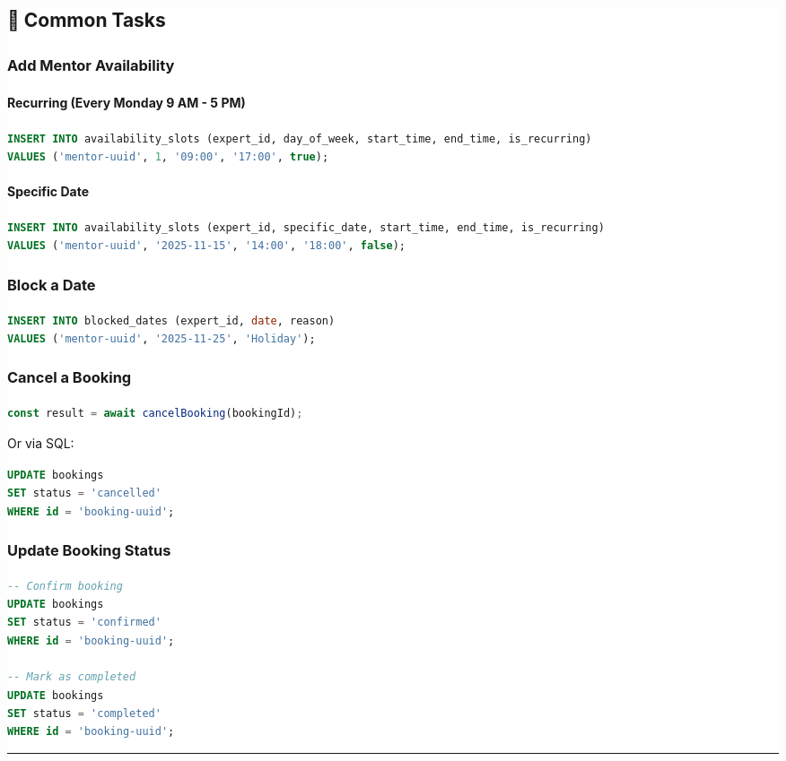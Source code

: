 
## 🔧 Common Tasks

### Add Mentor Availability

#### Recurring (Every Monday 9 AM - 5 PM)

```sql
INSERT INTO availability_slots (expert_id, day_of_week, start_time, end_time, is_recurring)
VALUES ('mentor-uuid', 1, '09:00', '17:00', true);
```

#### Specific Date

```sql
INSERT INTO availability_slots (expert_id, specific_date, start_time, end_time, is_recurring)
VALUES ('mentor-uuid', '2025-11-15', '14:00', '18:00', false);
```

### Block a Date

```sql
INSERT INTO blocked_dates (expert_id, date, reason)
VALUES ('mentor-uuid', '2025-11-25', 'Holiday');
```

### Cancel a Booking

```typescript
const result = await cancelBooking(bookingId);
```

Or via SQL:

```sql
UPDATE bookings
SET status = 'cancelled'
WHERE id = 'booking-uuid';
```

### Update Booking Status

```sql
-- Confirm booking
UPDATE bookings
SET status = 'confirmed'
WHERE id = 'booking-uuid';

-- Mark as completed
UPDATE bookings
SET status = 'completed'
WHERE id = 'booking-uuid';
```

---
